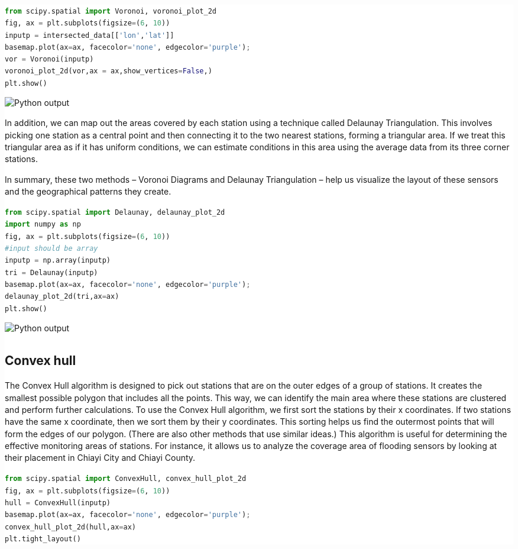 ```python
from scipy.spatial import Voronoi, voronoi_plot_2d
fig, ax = plt.subplots(figsize=(6, 10))
inputp = intersected_data[['lon','lat']]
basemap.plot(ax=ax, facecolor='none', edgecolor='purple');
vor = Voronoi(inputp)
voronoi_plot_2d(vor,ax = ax,show_vertices=False,)
plt.show()
```

![Python output](figures/5-2-1-1.png)

In addition, we can map out the areas covered by each station using a technique called Delaunay Triangulation. This involves picking one station as a central point and then connecting it to the two nearest stations, forming a triangular area. If we treat this triangular area as if it has uniform conditions, we can estimate conditions in this area using the average data from its three corner stations.

In summary, these two methods – Voronoi Diagrams and Delaunay Triangulation – help us visualize the layout of these sensors and the geographical patterns they create.

```python
from scipy.spatial import Delaunay, delaunay_plot_2d
import numpy as np
fig, ax = plt.subplots(figsize=(6, 10))
#input should be array
inputp = np.array(inputp)
tri = Delaunay(inputp)
basemap.plot(ax=ax, facecolor='none', edgecolor='purple');
delaunay_plot_2d(tri,ax=ax)
plt.show()
```

![Python output](figures/5-2-1-2.png)

## Convex hull

The Convex Hull algorithm is designed to pick out stations that are on the outer edges of a group of stations. It creates the smallest possible polygon that includes all the points. This way, we can identify the main area where these stations are clustered and perform further calculations. To use the Convex Hull algorithm, we first sort the stations by their x coordinates. If two stations have the same x coordinate, then we sort them by their y coordinates. This sorting helps us find the outermost points that will form the edges of our polygon. (There are also other methods that use similar ideas.) This algorithm is useful for determining the effective monitoring areas of stations. For instance, it allows us to analyze the coverage area of flooding sensors by looking at their placement in Chiayi City and Chiayi County.

```python
from scipy.spatial import ConvexHull, convex_hull_plot_2d
fig, ax = plt.subplots(figsize=(6, 10))
hull = ConvexHull(inputp)
basemap.plot(ax=ax, facecolor='none', edgecolor='purple');
convex_hull_plot_2d(hull,ax=ax)
plt.tight_layout()
```
